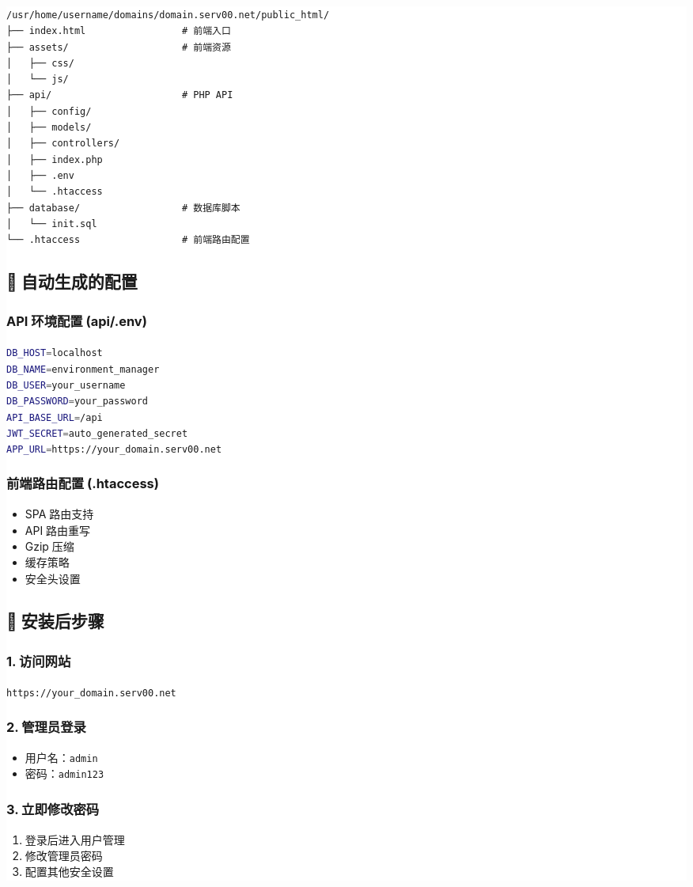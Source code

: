 ```
/usr/home/username/domains/domain.serv00.net/public_html/
├── index.html                 # 前端入口
├── assets/                    # 前端资源
│   ├── css/
│   └── js/
├── api/                       # PHP API
│   ├── config/
│   ├── models/
│   ├── controllers/
│   ├── index.php
│   ├── .env
│   └── .htaccess
├── database/                  # 数据库脚本
│   └── init.sql
└── .htaccess                  # 前端路由配置
```

## 🔧 自动生成的配置

### API 环境配置 (api/.env)
```bash
DB_HOST=localhost
DB_NAME=environment_manager
DB_USER=your_username
DB_PASSWORD=your_password
API_BASE_URL=/api
JWT_SECRET=auto_generated_secret
APP_URL=https://your_domain.serv00.net
```

### 前端路由配置 (.htaccess)
- SPA 路由支持
- API 路由重写
- Gzip 压缩
- 缓存策略
- 安全头设置

## 🎯 安装后步骤

### 1. 访问网站
```
https://your_domain.serv00.net
```

### 2. 管理员登录
- 用户名：`admin`
- 密码：`admin123`

### 3. 立即修改密码
1. 登录后进入用户管理
2. 修改管理员密码
3. 配置其他安全设置
